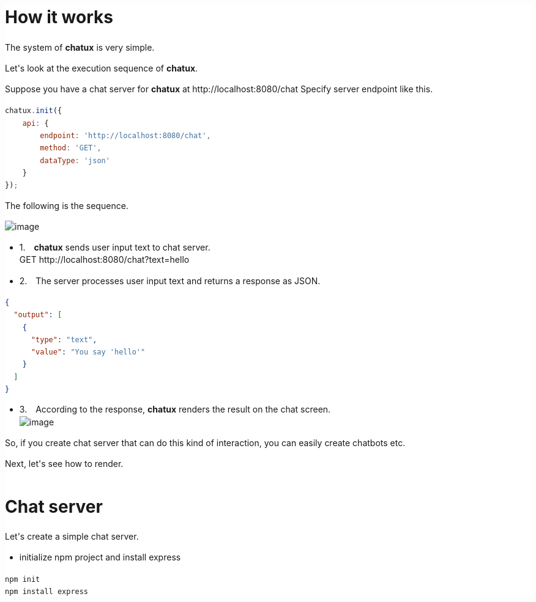 # How it works 
The system of **chatux** is very simple.

Let's look at the execution sequence of **chatux**.

Suppose you have a chat server for **chatux** at http://localhost:8080/chat
Specify server endpoint like this.

```js
chatux.init({
    api: {
        endpoint: 'http://localhost:8080/chat',
        method: 'GET',
        dataType: 'json'
    }
});

```


The following is the sequence.

![image](https://user-images.githubusercontent.com/11747460/54331314-d3735f80-465c-11e9-9a22-5a975809f770.png)

- 1.　**chatux** sends user input text to chat server.  
GET http://localhost:8080/chat?text=hello

- 2.　The server processes user input text and returns a response as JSON.

```json
{
  "output": [
    {
      "type": "text",
      "value": "You say 'hello'"
    }
  ]
}
```
- 3.　According to the response, **chatux** renders the result on the chat screen.  
![image](https://user-images.githubusercontent.com/11747460/54341678-c4e97000-467d-11e9-96e5-090d4ac8ba9c.png)

So, if you create chat server that can do this kind of interaction, you can easily create chatbots etc.

Next, let's see how to render.

# Chat server

Let's create a simple chat server.

* initialize npm project and install express

```shell
npm init
npm install express
```
